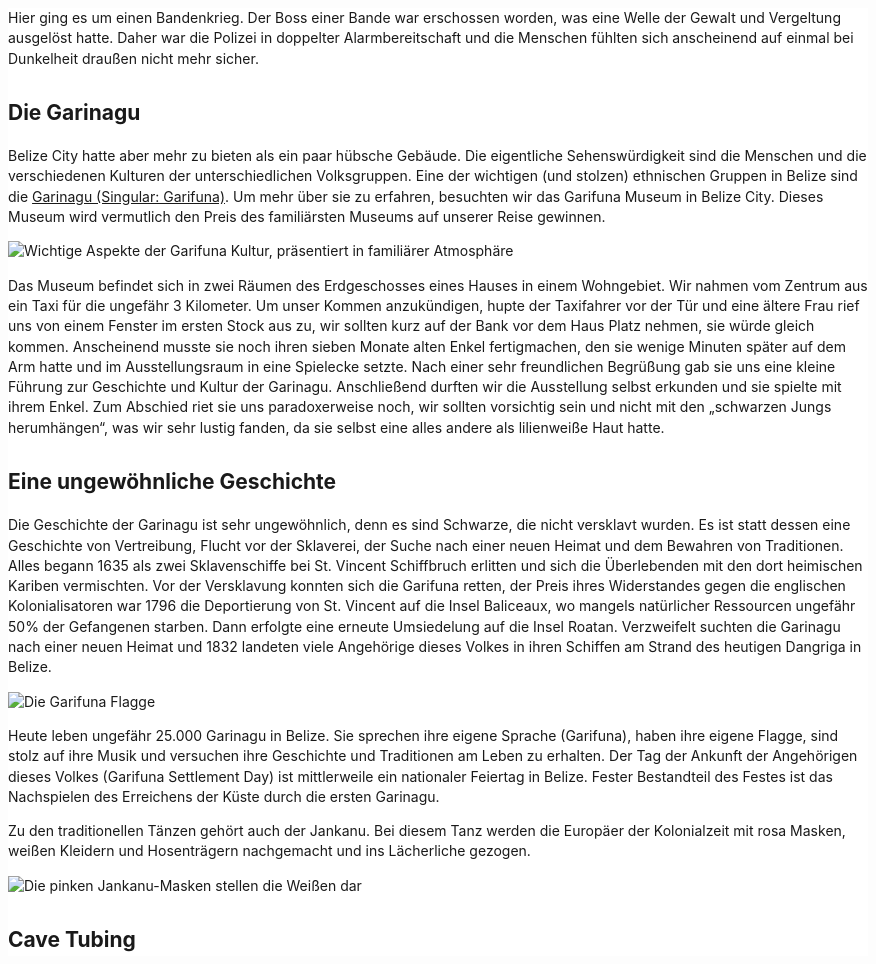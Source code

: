 Hier ging es um einen Bandenkrieg. Der Boss einer Bande war erschossen worden, was eine Welle der Gewalt und Vergeltung ausgelöst hatte. Daher war die Polizei in doppelter Alarmbereitschaft und die Menschen fühlten sich anscheinend auf einmal bei Dunkelheit draußen nicht mehr sicher.

## Die Garinagu

Belize City hatte aber mehr zu bieten als ein paar hübsche Gebäude. Die eigentliche Sehenswürdigkeit sind die Menschen und die verschiedenen Kulturen der unterschiedlichen Volksgruppen. Eine der wichtigen (und stolzen) ethnischen Gruppen in Belize sind die [Garinagu (Singular: Garifuna)](https://de.wikipedia.org/wiki/Garifuna). Um mehr über sie zu erfahren, besuchten wir das Garifuna Museum in Belize City. Dieses Museum wird vermutlich den Preis des familiärsten Museums auf unserer Reise gewinnen.

![Wichtige Aspekte der Garifuna Kultur, präsentiert in familiärer Atmosphäre](http://wittmann-tours.de/wp-content/uploads/2018/06/CW-20180322-113403-7995-1024x683.jpg)

Das Museum befindet sich in zwei Räumen des Erdgeschosses eines Hauses in einem Wohngebiet. Wir nahmen vom Zentrum aus ein Taxi für die ungefähr 3 Kilometer. Um unser Kommen anzukündigen, hupte der Taxifahrer vor der Tür und eine ältere Frau rief uns von einem Fenster im ersten Stock aus zu, wir sollten kurz auf der Bank vor dem Haus Platz nehmen, sie würde gleich kommen. Anscheinend musste sie noch ihren sieben Monate alten Enkel fertigmachen, den sie wenige Minuten später auf dem Arm hatte und im Ausstellungsraum in eine Spielecke setzte. Nach einer sehr freundlichen Begrüßung gab sie uns eine kleine Führung zur Geschichte und Kultur der Garinagu. Anschließend durften wir die Ausstellung selbst erkunden und sie spielte mit ihrem Enkel. Zum Abschied riet sie uns paradoxerweise noch, wir sollten vorsichtig sein und nicht mit den „schwarzen Jungs herumhängen“, was wir sehr lustig fanden, da sie selbst eine alles andere als lilienweiße Haut hatte.

## Eine ungewöhnliche Geschichte

Die Geschichte der Garinagu ist sehr ungewöhnlich, denn es sind Schwarze, die nicht versklavt wurden. Es ist statt dessen eine Geschichte von Vertreibung, Flucht vor der Sklaverei, der Suche nach einer neuen Heimat und dem Bewahren von Traditionen. Alles begann 1635 als zwei Sklavenschiffe bei St. Vincent Schiffbruch erlitten und sich die Überlebenden mit den dort heimischen Kariben vermischten. Vor der Versklavung konnten sich die Garifuna retten, der Preis ihres Widerstandes gegen die englischen Kolonialisatoren war 1796 die Deportierung von St. Vincent auf die Insel Baliceaux, wo mangels natürlicher Ressourcen ungefähr 50% der Gefangenen starben. Dann erfolgte eine erneute Umsiedelung auf die Insel Roatan. Verzweifelt suchten die Garinagu nach einer neuen Heimat und 1832 landeten viele Angehörige dieses Volkes in ihren Schiffen am Strand des heutigen Dangriga in Belize.

![Die Garifuna Flagge](http://wittmann-tours.de/wp-content/uploads/2018/06/CW-20180322-105754-7980-1024x683.jpg)

Heute leben ungefähr 25.000 Garinagu in Belize. Sie sprechen ihre eigene Sprache (Garifuna), haben ihre eigene Flagge, sind stolz auf ihre Musik und versuchen ihre Geschichte und Traditionen am Leben zu erhalten. Der Tag der Ankunft der Angehörigen dieses Volkes (Garifuna Settlement Day) ist mittlerweile ein nationaler Feiertag in Belize. Fester Bestandteil des Festes ist das Nachspielen des Erreichens der Küste durch die ersten Garinagu.

Zu den traditionellen Tänzen gehört auch der Jankanu. Bei diesem Tanz werden die Europäer der Kolonialzeit mit rosa Masken, weißen Kleidern und Hosenträgern nachgemacht und ins Lächerliche gezogen.

![Die pinken Jankanu-Masken stellen die Weißen dar](http://wittmann-tours.de/wp-content/uploads/2018/06/CW-20180322-110609-7983-1024x683.jpg)

## Cave Tubing
